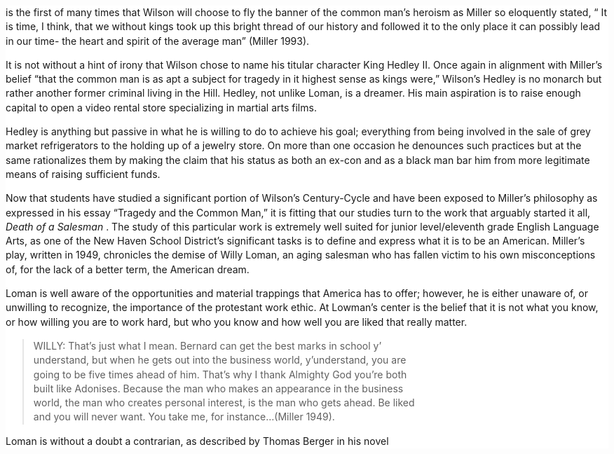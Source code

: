   is the first of many times that Wilson will choose to fly the banner of the common man’s heroism as Miller so eloquently stated, “ It is time, I think, that we without kings took up this bright thread of our history and followed it to the only place it can possibly lead in our time- the heart and spirit of the average man” (Miller 1993).
 </p>
<p>
  It is not without a hint of irony that Wilson chose to name his titular character King Hedley II. Once again in alignment with Miller’s belief “that the common man is as apt a subject for tragedy in it highest sense as kings were,” Wilson’s Hedley is no monarch but rather another former criminal living in the Hill. Hedley, not unlike Loman, is a dreamer. His main aspiration is to raise enough capital to open a video rental store specializing in martial arts films.
 </p>
<p>
  Hedley is anything but passive in what he is willing to do to achieve his goal; everything from being involved in the sale of grey market refrigerators to the holding up of a jewelry store. On more than one occasion he denounces such practices but at the same rationalizes them by making the claim that his status as both an ex-con and as a black man bar him from more legitimate means of raising sufficient funds.
 </p>
<p>
  Now that students have studied a significant portion of Wilson’s Century-Cycle and have been exposed to Miller’s philosophy as expressed in his essay “Tragedy and the Common Man,” it is fitting that our studies turn to the work that arguably started it all,
  <i>
   Death of a Salesman
  </i>
  . The study of this particular work is extremely well suited for junior level/eleventh grade English Language Arts, as one of the New Haven School District’s significant tasks is to define and express what it is to be an American. Miller’s play, written in 1949, chronicles the demise of Willy Loman, an aging salesman who has fallen victim to his own misconceptions of, for the lack of a better term, the American dream.
 </p>
<p>
  Loman is well aware of the opportunities and material trappings that America has to offer; however, he is either unaware of, or unwilling to recognize, the importance of the protestant work ethic. At Lowman’s center is the belief that it is not what you know, or how willing you are to work hard, but who you know and how well you are liked that really matter.
 </p>

<blockquote>
  <dl>
   <dt>
    WILLY: That’s just what I mean. Bernard can get the best marks in school y’
    <dt>
     understand, but when he gets out into the business world, y’understand, you are
     <dt>
      going to be five times ahead of him. That’s why I thank Almighty God you’re both
      <dt>
       built like Adonises. Because the man who makes an appearance in the business
       <dt>
        world, the man who creates personal interest, is the man who gets ahead. Be liked
        <dt>
         and you will never want. You take me, for instance…(Miller 1949).
        </dt>
       </dt>
      </dt>
     </dt>
    </dt>
   </dt>
  </dl>
 </blockquote>
 <p>
  Loman is without a doubt a contrarian, as described by Thomas Berger in his novel
  <i>